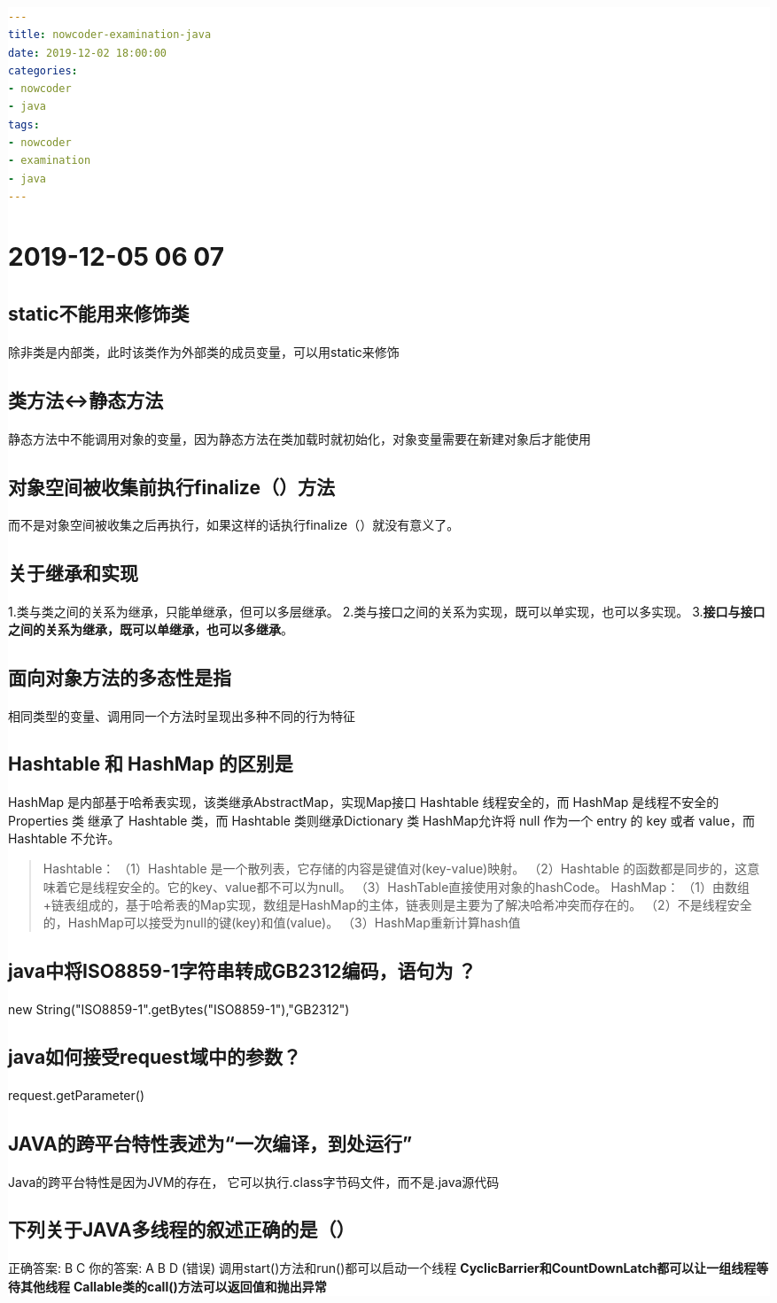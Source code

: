 ```yaml
---
title: nowcoder-examination-java
date: 2019-12-02 18:00:00
categories:
- nowcoder
- java
tags: 
- nowcoder
- examination
- java
---
```

# 2019-12-05 06 07
## static不能用来修饰类
除非类是内部类，此时该类作为外部类的成员变量，可以用static来修饰
## 类方法<->静态方法
静态方法中不能调用对象的变量，因为静态方法在类加载时就初始化，对象变量需要在新建对象后才能使用
## 对象空间被收集前执行finalize（）方法
而不是对象空间被收集之后再执行，如果这样的话执行finalize（）就没有意义了。
## 关于继承和实现
1.类与类之间的关系为继承，只能单继承，但可以多层继承。 
2.类与接口之间的关系为实现，既可以单实现，也可以多实现。 
3.**接口与接口之间的关系为继承，既可以单继承，也可以多继承**。 
## 面向对象方法的多态性是指
相同类型的变量、调用同一个方法时呈现出多种不同的行为特征
## Hashtable 和 HashMap 的区别是
HashMap 是内部基于哈希表实现，该类继承AbstractMap，实现Map接口
Hashtable 线程安全的，而 HashMap 是线程不安全的
Properties 类 继承了 Hashtable 类，而 Hashtable 类则继承Dictionary 类
HashMap允许将 null 作为一个 entry 的 key 或者 value，而 Hashtable 不允许。
> Hashtable：
> （1）Hashtable 是一个散列表，它存储的内容是键值对(key-value)映射。
> （2）Hashtable 的函数都是同步的，这意味着它是线程安全的。它的key、value都不可以为null。
> （3）HashTable直接使用对象的hashCode。
> HashMap：
> （1）由数组+链表组成的，基于哈希表的Map实现，数组是HashMap的主体，链表则是主要为了解决哈希冲突而存在的。
> （2）不是线程安全的，HashMap可以接受为null的键(key)和值(value)。
> （3）HashMap重新计算hash值

## java中将ISO8859-1字符串转成GB2312编码，语句为 ？  
new String("ISO8859-1".getBytes("ISO8859-1"),"GB2312")
## java如何接受request域中的参数？
request.getParameter()
## JAVA的跨平台特性表述为“一次编译，到处运行”
Java的跨平台特性是因为JVM的存在， 它可以执行.class字节码文件，而不是.java源代码
## 下列关于JAVA多线程的叙述正确的是（）
正确答案: B C   你的答案: A B D (错误)
调用start()方法和run()都可以启动一个线程
**CyclicBarrier和CountDownLatch都可以让一组线程等待其他线程**
**Callable类的call()方法可以返回值和抛出异常**